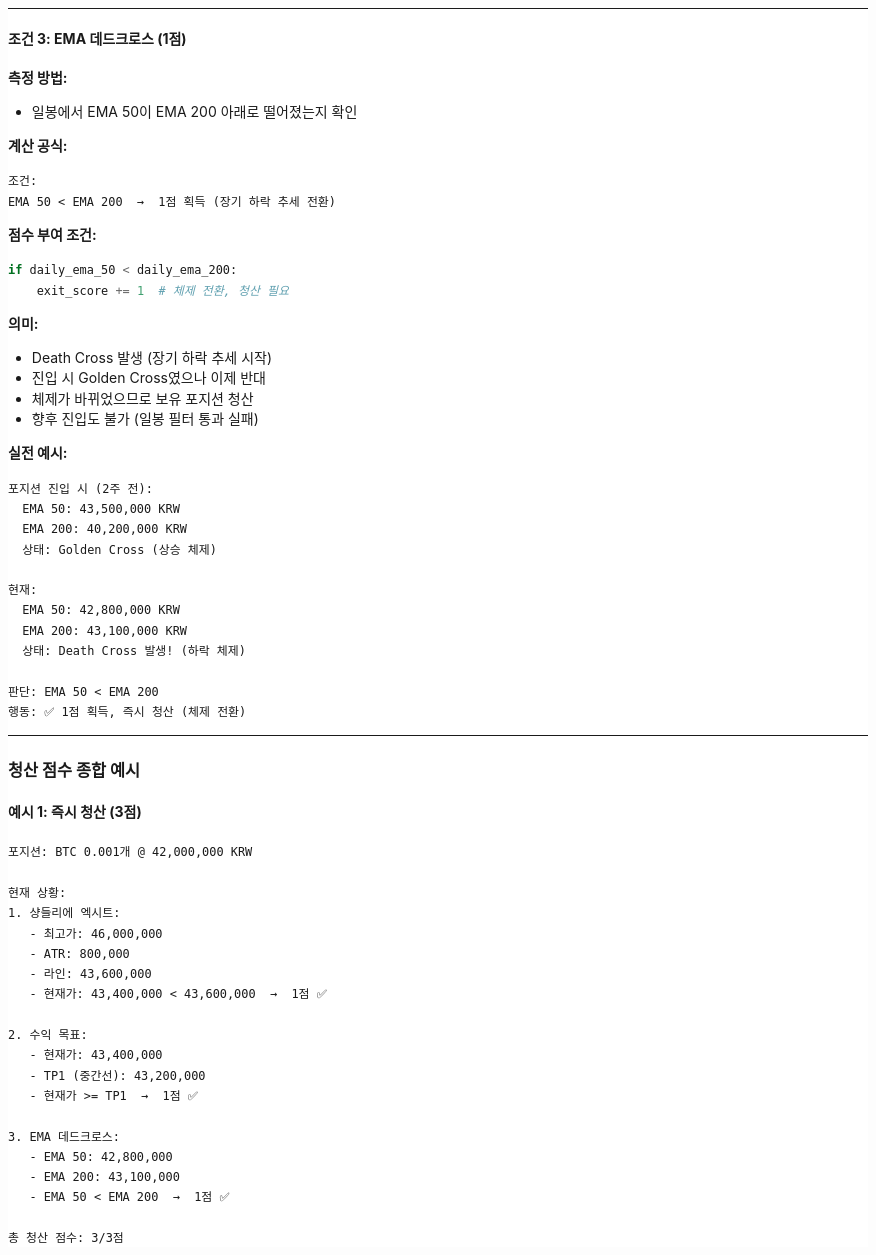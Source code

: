 
---

#### 조건 3: EMA 데드크로스 (1점)

**측정 방법:**
- 일봉에서 EMA 50이 EMA 200 아래로 떨어졌는지 확인

**계산 공식:**
```
조건:
EMA 50 < EMA 200  →  1점 획득 (장기 하락 추세 전환)
```

**점수 부여 조건:**
```python
if daily_ema_50 < daily_ema_200:
    exit_score += 1  # 체제 전환, 청산 필요
```

**의미:**
- Death Cross 발생 (장기 하락 추세 시작)
- 진입 시 Golden Cross였으나 이제 반대
- 체제가 바뀌었으므로 보유 포지션 청산
- 향후 진입도 불가 (일봉 필터 통과 실패)

**실전 예시:**
```
포지션 진입 시 (2주 전):
  EMA 50: 43,500,000 KRW
  EMA 200: 40,200,000 KRW
  상태: Golden Cross (상승 체제)

현재:
  EMA 50: 42,800,000 KRW
  EMA 200: 43,100,000 KRW
  상태: Death Cross 발생! (하락 체제)

판단: EMA 50 < EMA 200
행동: ✅ 1점 획득, 즉시 청산 (체제 전환)
```

---

### 청산 점수 종합 예시

#### 예시 1: 즉시 청산 (3점)

```
포지션: BTC 0.001개 @ 42,000,000 KRW

현재 상황:
1. 샹들리에 엑시트:
   - 최고가: 46,000,000
   - ATR: 800,000
   - 라인: 43,600,000
   - 현재가: 43,400,000 < 43,600,000  →  1점 ✅

2. 수익 목표:
   - 현재가: 43,400,000
   - TP1 (중간선): 43,200,000
   - 현재가 >= TP1  →  1점 ✅

3. EMA 데드크로스:
   - EMA 50: 42,800,000
   - EMA 200: 43,100,000
   - EMA 50 < EMA 200  →  1점 ✅

총 청산 점수: 3/3점
```
